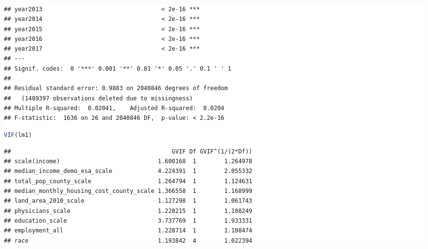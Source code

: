    ## year2013                                  < 2e-16 ***
    ## year2014                                  < 2e-16 ***
    ## year2015                                  < 2e-16 ***
    ## year2016                                  < 2e-16 ***
    ## year2017                                  < 2e-16 ***
    ## ---
    ## Signif. codes:  0 '***' 0.001 '**' 0.01 '*' 0.05 '.' 0.1 ' ' 1
    ## 
    ## Residual standard error: 0.9883 on 2040846 degrees of freedom
    ##   (1489397 observations deleted due to missingness)
    ## Multiple R-squared:  0.02041,    Adjusted R-squared:  0.0204 
    ## F-statistic:  1636 on 26 and 2040846 DF,  p-value: < 2.2e-16

``` r
VIF(lm1)
```

    ##                                              GVIF Df GVIF^(1/(2*Df))
    ## scale(income)                            1.600168  1        1.264978
    ## median_income_demo_esa_scale             4.224391  1        2.055332
    ## total_pop_county_scale                   1.264794  1        1.124631
    ## median_monthly_housing_cost_county_scale 1.366558  1        1.168999
    ## land_area_2010_scale                     1.127298  1        1.061743
    ## physicians_scale                         1.228215  1        1.108249
    ## education_scale                          3.737769  1        1.933331
    ## employment_all                           1.228714  1        1.108474
    ## race                                     1.193842  4        1.022394